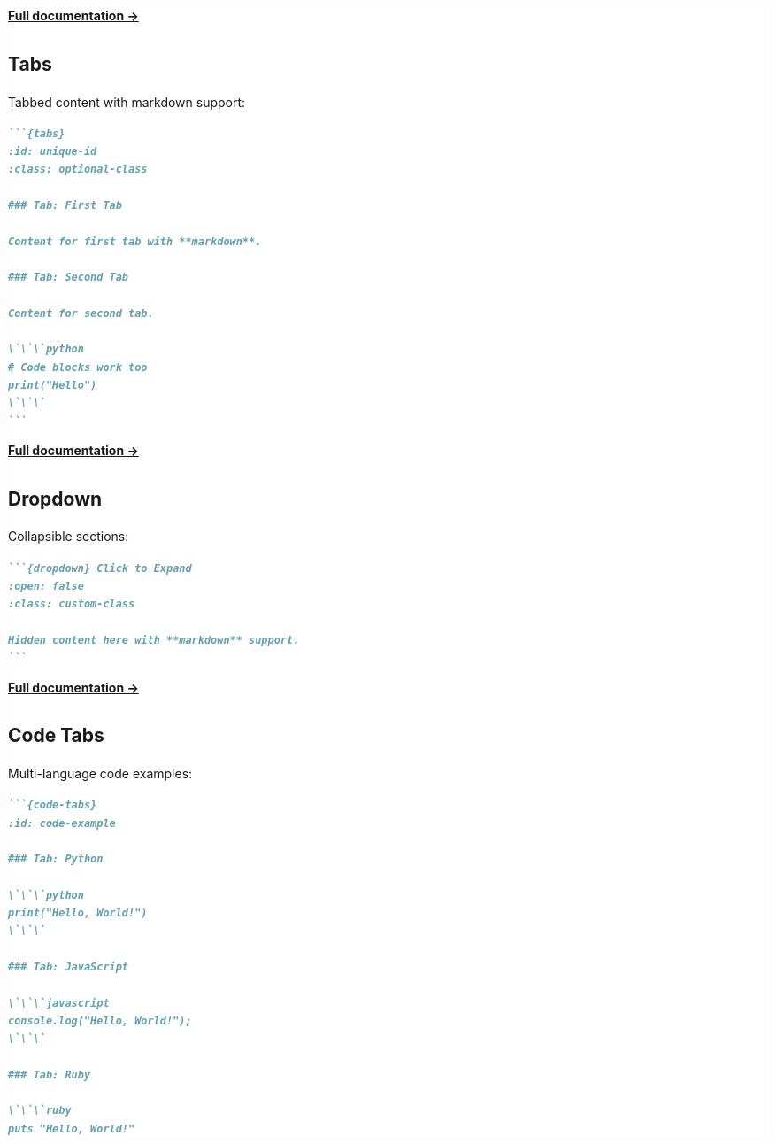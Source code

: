 **[Full documentation →](admonitions.md)**

## Tabs

Tabbed content with markdown support:

````markdown
```{tabs}
:id: unique-id
:class: optional-class

### Tab: First Tab

Content for first tab with **markdown**.

### Tab: Second Tab

Content for second tab.

\`\`\`python
# Code blocks work too
print("Hello")
\`\`\`
```
````

**[Full documentation →](tabs.md)**

## Dropdown

Collapsible sections:

````markdown
```{dropdown} Click to Expand
:open: false
:class: custom-class

Hidden content here with **markdown** support.
```
````

**[Full documentation →](dropdown.md)**

## Code Tabs

Multi-language code examples:

````markdown
```{code-tabs}
:id: code-example

### Tab: Python

\`\`\`python
print("Hello, World!")
\`\`\`

### Tab: JavaScript

\`\`\`javascript
console.log("Hello, World!");
\`\`\`

### Tab: Ruby

\`\`\`ruby
puts "Hello, World!"
````